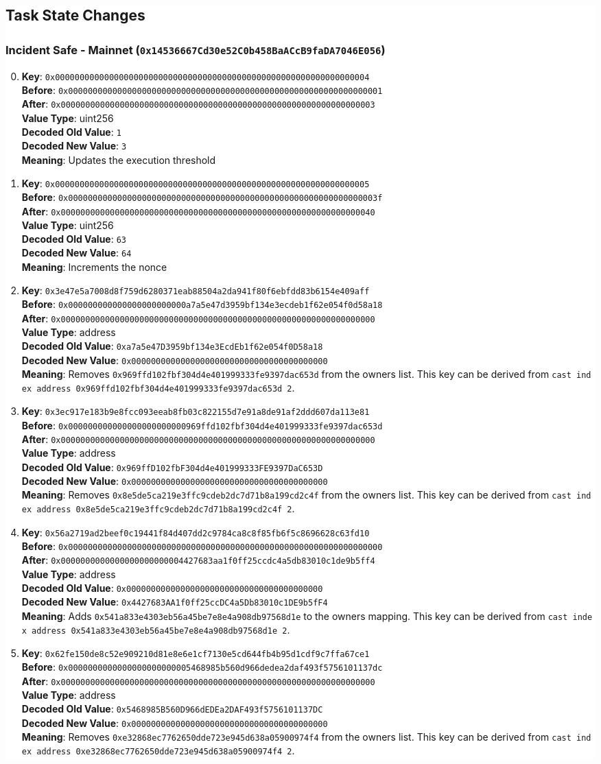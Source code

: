 ## Task State Changes

### Incident Safe - Mainnet (`0x14536667Cd30e52C0b458BaACcB9faDA7046E056`)

0. **Key**: `0x0000000000000000000000000000000000000000000000000000000000000004` <br/>
   **Before**: `0x0000000000000000000000000000000000000000000000000000000000000001` <br/>
   **After**: `0x0000000000000000000000000000000000000000000000000000000000000003` <br/>
   **Value Type**: uint256 <br/>
   **Decoded Old Value**: `1` <br/>
   **Decoded New Value**: `3` <br/>
   **Meaning**: Updates the execution threshold <br/>

1. **Key**: `0x0000000000000000000000000000000000000000000000000000000000000005` <br/>
   **Before**: `0x000000000000000000000000000000000000000000000000000000000000003f` <br/>
   **After**: `0x0000000000000000000000000000000000000000000000000000000000000040` <br/>
   **Value Type**: uint256 <br/>
   **Decoded Old Value**: `63` <br/>
   **Decoded New Value**: `64` <br/>
   **Meaning**: Increments the nonce <br/>

2. **Key**: `0x3e47e5a7008d8f759d6280371eab88504a2da941f80f6ebfdd83b6154e409aff` <br/>
   **Before**: `0x000000000000000000000000a7a5e47d3959bf134e3ecdeb1f62e054f0d58a18` <br/>
   **After**: `0x0000000000000000000000000000000000000000000000000000000000000000` <br/>
   **Value Type**: address <br/>
   **Decoded Old Value**: `0xa7a5e47D3959bf134e3EcdEb1f62e054f0D58a18` <br/>
   **Decoded New Value**: `0x0000000000000000000000000000000000000000` <br/>
   **Meaning**: Removes `0x969ffd102fbf304d4e401999333fe9397dac653d` from the owners list. This key can be derived from `cast index address 0x969ffd102fbf304d4e401999333fe9397dac653d 2`. <br/>

3. **Key**: `0x3ec917e183b9e8fcc093eeab8fb03c822155d7e91a8de91af2ddd607da113e81` <br/>
   **Before**: `0x000000000000000000000000969ffd102fbf304d4e401999333fe9397dac653d` <br/>
   **After**: `0x0000000000000000000000000000000000000000000000000000000000000000` <br/>
   **Value Type**: address <br/>
   **Decoded Old Value**: `0x969ffD102fbF304d4e401999333FE9397DaC653D` <br/>
   **Decoded New Value**: `0x0000000000000000000000000000000000000000` <br/>
   **Meaning**: Removes `0x8e5de5ca219e3ffc9cdeb2dc7d71b8a199cd2c4f` from the owners list. This key can be derived from `cast index address 0x8e5de5ca219e3ffc9cdeb2dc7d71b8a199cd2c4f 2`. <br/>

4. **Key**: `0x56a2719ad2beef0c19441f84d407dd2c9784ca8c8f85fb6f5c8696628c63fd10` <br/>
   **Before**: `0x0000000000000000000000000000000000000000000000000000000000000000` <br/>
   **After**: `0x0000000000000000000000004427683aa1f0ff25ccdc4a5db83010c1de9b5ff4` <br/>
   **Value Type**: address <br/>
   **Decoded Old Value**: `0x0000000000000000000000000000000000000000` <br/>
   **Decoded New Value**: `0x4427683AA1f0ff25ccDC4a5Db83010c1DE9b5fF4` <br/>
   **Meaning**: Adds `0x541a833e4303eb56a45be7e8e4a908db97568d1e` to the owners mapping. This key can be derived from `cast index address 0x541a833e4303eb56a45be7e8e4a908db97568d1e 2`. <br/>

5. **Key**: `0x62fe150de8c52e909210d81e8e6e1cf7130e5cd644fb4b95d1cdf9c7ffa67ce1` <br/>
   **Before**: `0x0000000000000000000000005468985b560d966dedea2daf493f5756101137dc` <br/>
   **After**: `0x0000000000000000000000000000000000000000000000000000000000000000` <br/>
   **Value Type**: address <br/>
   **Decoded Old Value**: `0x5468985B560D966dEDEa2DAF493f5756101137DC` <br/>
   **Decoded New Value**: `0x0000000000000000000000000000000000000000` <br/>
   **Meaning**: Removes `0xe32868ec7762650dde723e945d638a05900974f4` from the owners list. This key can be derived from `cast index address 0xe32868ec7762650dde723e945d638a05900974f4 2`. <br/>

